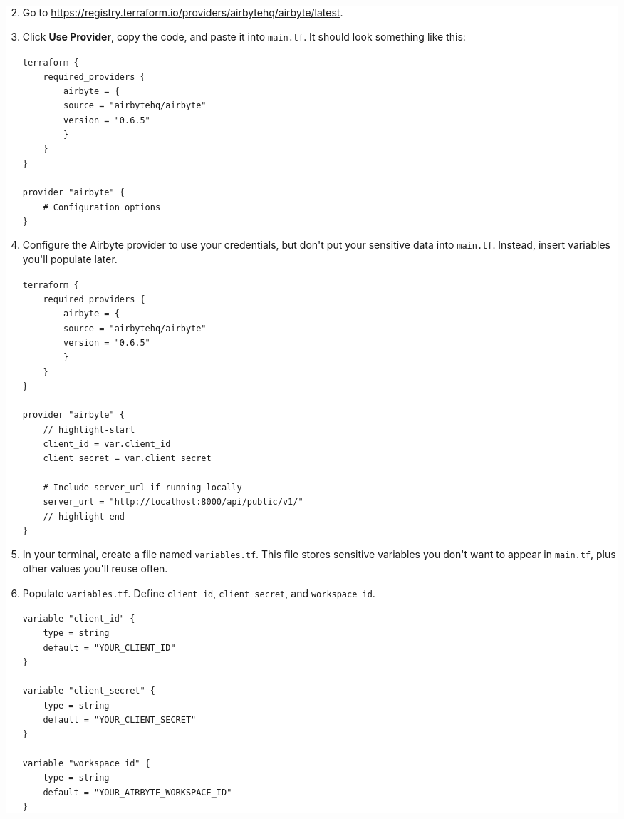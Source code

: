 2. Go to https://registry.terraform.io/providers/airbytehq/airbyte/latest.

3. Click **Use Provider**, copy the code, and paste it into `main.tf`. It should look something like this:

   ```hcl title="main.tf"
   terraform {
       required_providers {
           airbyte = {
           source = "airbytehq/airbyte"
           version = "0.6.5"
           }
       }
   }

   provider "airbyte" {
       # Configuration options
   }
   ```

4. Configure the Airbyte provider to use your credentials, but don't put your sensitive data into `main.tf`. Instead, insert variables you'll populate later.

   ```hcl title="main.tf"
   terraform {
       required_providers {
           airbyte = {
           source = "airbytehq/airbyte"
           version = "0.6.5"
           }
       }
   }

   provider "airbyte" {
       // highlight-start
       client_id = var.client_id
       client_secret = var.client_secret

       # Include server_url if running locally
       server_url = "http://localhost:8000/api/public/v1/"
       // highlight-end
   }
   ```

5. In your terminal, create a file named `variables.tf`. This file stores sensitive variables you don't want to appear in `main.tf`, plus other values you'll reuse often.

6. Populate `variables.tf`. Define `client_id`, `client_secret`, and `workspace_id`.

   ```hcl title="variables.tf"
   variable "client_id" {
       type = string
       default = "YOUR_CLIENT_ID"
   }

   variable "client_secret" {
       type = string
       default = "YOUR_CLIENT_SECRET"
   }

   variable "workspace_id" {
       type = string
       default = "YOUR_AIRBYTE_WORKSPACE_ID"
   }
   ```

